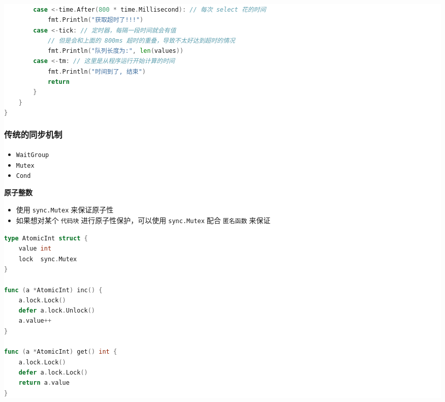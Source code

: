 ```go
		case <-time.After(800 * time.Millisecond): // 每次 select 花的时间
			fmt.Println("获取超时了!!!")
		case <-tick: // 定时器，每隔一段时间就会有值
			// 但是会和上面的 800ms 超时的重叠，导致不太好达到超时的情况
			fmt.Println("队列长度为:", len(values))
		case <-tm: // 这里是从程序运行开始计算的时间
			fmt.Println("时间到了, 结束")
			return
		}
	}
}
```

### 传统的同步机制

- `WaitGroup`
- `Mutex`
- `Cond`

**原子整数**

- 使用 `sync.Mutex` 来保证原子性
- 如果想对某个 `代码块` 进行原子性保护，可以使用 `sync.Mutex` 配合 `匿名函数` 来保证

```go
type AtomicInt struct {
	value int
	lock  sync.Mutex
}

func (a *AtomicInt) inc() {
	a.lock.Lock()
	defer a.lock.Unlock()
	a.value++
}

func (a *AtomicInt) get() int {
	a.lock.Lock()
	defer a.lock.Lock()
	return a.value
}
```

